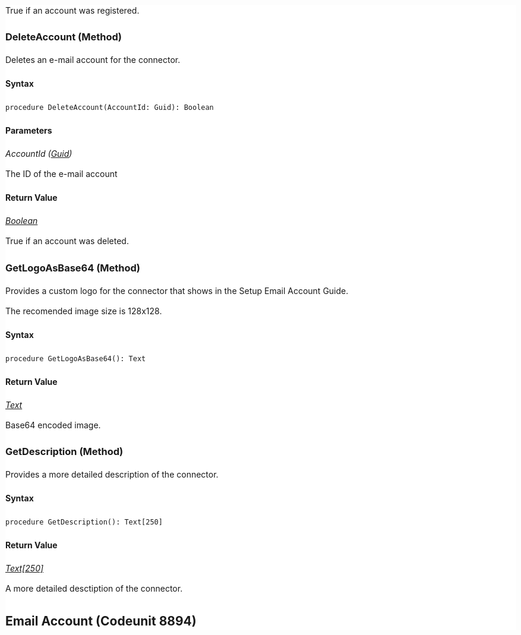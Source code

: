 True if an account was registered.
### DeleteAccount (Method) <a name="DeleteAccount"></a> 

 Deletes an e-mail account for the connector.
 

#### Syntax
```
procedure DeleteAccount(AccountId: Guid): Boolean
```
#### Parameters
*AccountId ([Guid](https://docs.microsoft.com/en-us/dynamics365/business-central/dev-itpro/developer/methods-auto/guid/guid-data-type))* 

The ID of the e-mail account

#### Return Value
*[Boolean](https://docs.microsoft.com/en-us/dynamics365/business-central/dev-itpro/developer/methods-auto/boolean/boolean-data-type)*

True if an account was deleted.
### GetLogoAsBase64 (Method) <a name="GetLogoAsBase64"></a> 

 Provides a custom logo for the connector that shows in the Setup Email Account Guide.
 

The recomended image size is 128x128.

#### Syntax
```
procedure GetLogoAsBase64(): Text
```
#### Return Value
*[Text](https://docs.microsoft.com/en-us/dynamics365/business-central/dev-itpro/developer/methods-auto/text/text-data-type)*

Base64 encoded image.
### GetDescription (Method) <a name="GetDescription"></a> 

 Provides a more detailed description of the connector.
 

#### Syntax
```
procedure GetDescription(): Text[250]
```
#### Return Value
*[Text[250]](https://docs.microsoft.com/en-us/dynamics365/business-central/dev-itpro/developer/methods-auto/text/text-data-type)*

A more detailed desctiption of the connector.

## Email Account (Codeunit 8894)
